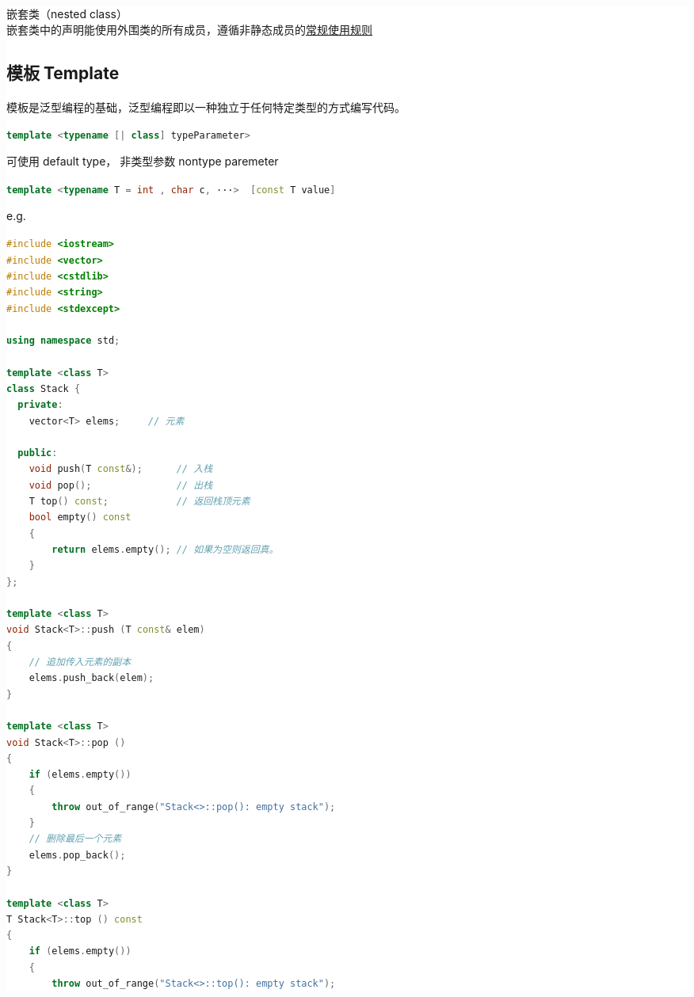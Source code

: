 ```cpp
```

嵌套类（nested class）  <br />  嵌套类中的声明能使用外围类的所有成员，遵循非静态成员的[常规使用规则](https://zh.cppreference.com/w/cpp/language/data_members#.E7.94.A8.E6.B3.95)


## 模板 Template
模板是泛型编程的基础，泛型编程即以一种独立于任何特定类型的方式编写代码。
```cpp
template <typename [| class] typeParameter>
```
可使用 default type， 非类型参数 nontype paremeter
```cpp
template <typename T = int , char c, ···>  [const T value]
```
e.g.
```cpp
#include <iostream>
#include <vector>
#include <cstdlib>
#include <string>
#include <stdexcept>
 
using namespace std;
 
template <class T>
class Stack { 
  private: 
    vector<T> elems;     // 元素 
 
  public: 
    void push(T const&);      // 入栈
    void pop();               // 出栈
    T top() const;            // 返回栈顶元素
    bool empty() const
    {       
        return elems.empty(); // 如果为空则返回真。
    } 
}; 
 
template <class T>
void Stack<T>::push (T const& elem) 
{ 
    // 追加传入元素的副本
    elems.push_back(elem);    
} 
 
template <class T>
void Stack<T>::pop () 
{ 
    if (elems.empty()) 
    { 
        throw out_of_range("Stack<>::pop(): empty stack"); 
    }
    // 删除最后一个元素
    elems.pop_back();         
} 
 
template <class T>
T Stack<T>::top () const 
{ 
    if (elems.empty()) 
    { 
        throw out_of_range("Stack<>::top(): empty stack"); 
```